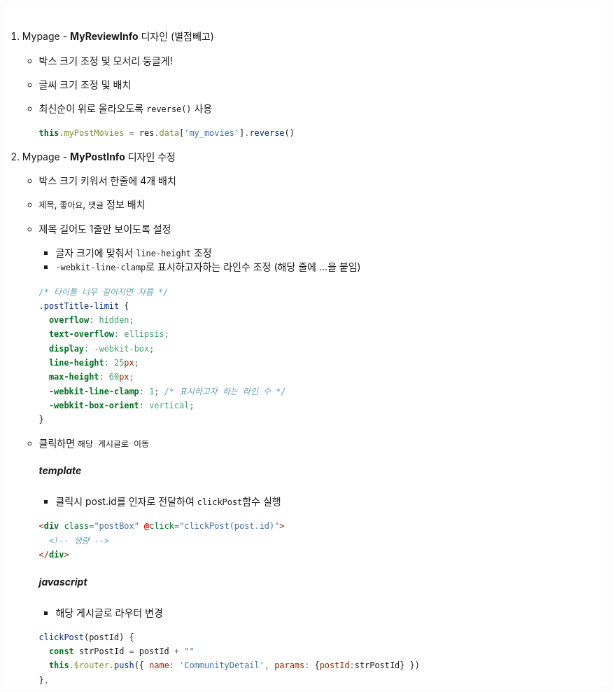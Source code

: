 <br>

1. Mypage - **MyReviewInfo** 디자인 (별점빼고)

   - 박스 크기 조정 및 모서리 둥글게!

   - 글씨 크기 조정 및 배치

   - 최신순이 위로 올라오도록 `reverse()` 사용

     ```javascript
     this.myPostMovies = res.data['my_movies'].reverse()
     ```

2. Mypage - **MyPostInfo** 디자인 수정

   - 박스 크기 키워서 한줄에 4개 배치

   - `제목`, `좋아요`, `댓글` 정보 배치

   - 제목 길어도 1줄만 보이도록 설정

     - 글자 크기에 맞춰서 `line-height` 조정
     - `-webkit-line-clamp`로 표시하고자하는 라인수 조정 (해당 줄에 ...을 붙임)

     ```css
     /* 타이틀 너무 길어지면 자름 */
     .postTitle-limit {
       overflow: hidden;
       text-overflow: ellipsis;
       display: -webkit-box;
       line-height: 25px;
       max-height: 60px;
       -webkit-line-clamp: 1; /* 표시하고자 하는 라인 수 */
       -webkit-box-orient: vertical;
     }
     ```

   - 클릭하면 `해당 게시글로 이동`

     ##### template

     - 클릭시 post.id를 인자로 전달하여 `clickPost`함수 실행

     ```html
     <div class="postBox" @click="clickPost(post.id)">
       <!-- 생량 -->
     </div>
     ```

     ##### javascript

     - 해당 게시글로 라우터 변경

     ```javascript
     clickPost(postId) {
       const strPostId = postId + ""
       this.$router.push({ name: 'CommunityDetail', params: {postId:strPostId} })
     },
     ```
